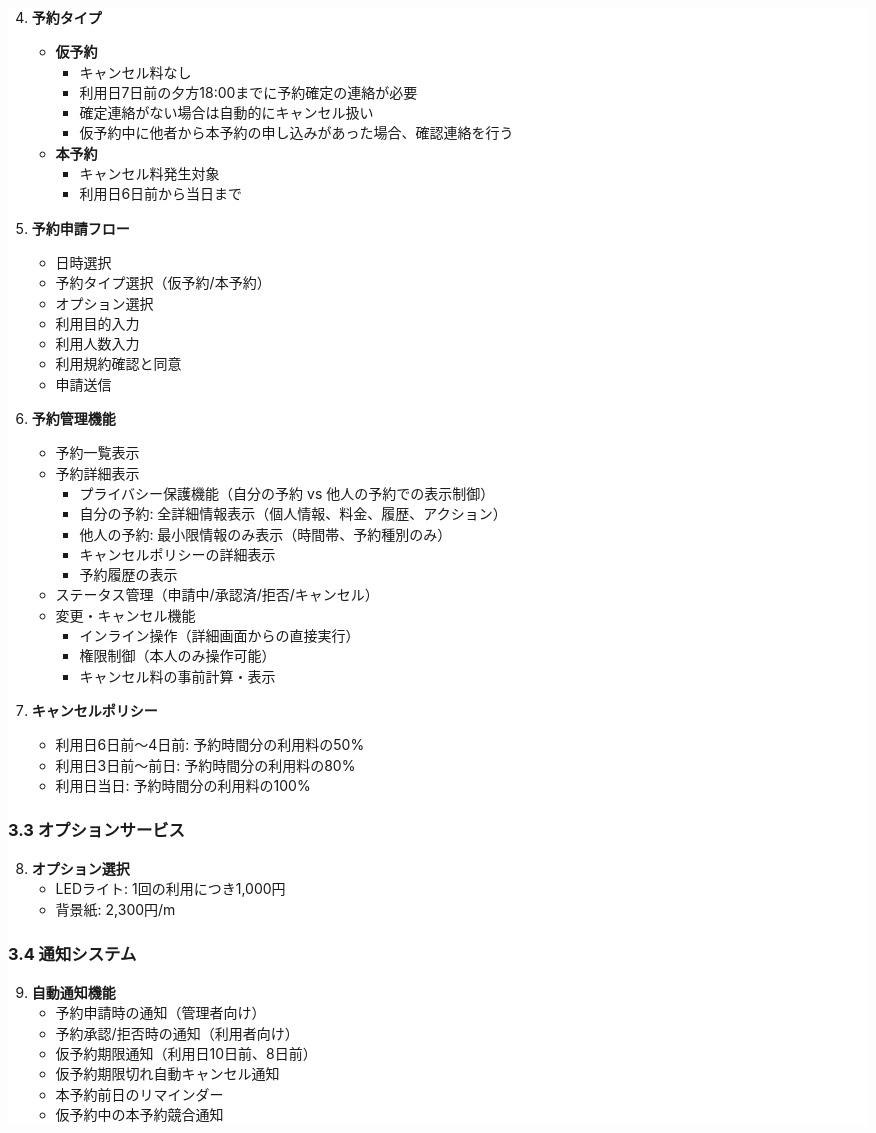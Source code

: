 4. **予約タイプ**
   - **仮予約**
     - キャンセル料なし
     - 利用日7日前の夕方18:00までに予約確定の連絡が必要
     - 確定連絡がない場合は自動的にキャンセル扱い
     - 仮予約中に他者から本予約の申し込みがあった場合、確認連絡を行う
   - **本予約**
     - キャンセル料発生対象
     - 利用日6日前から当日まで

5. **予約申請フロー**
   - 日時選択
   - 予約タイプ選択（仮予約/本予約）
   - オプション選択
   - 利用目的入力
   - 利用人数入力
   - 利用規約確認と同意
   - 申請送信

6. **予約管理機能**
   - 予約一覧表示
   - 予約詳細表示
     - プライバシー保護機能（自分の予約 vs 他人の予約での表示制御）
     - 自分の予約: 全詳細情報表示（個人情報、料金、履歴、アクション）
     - 他人の予約: 最小限情報のみ表示（時間帯、予約種別のみ）
     - キャンセルポリシーの詳細表示
     - 予約履歴の表示
   - ステータス管理（申請中/承認済/拒否/キャンセル）
   - 変更・キャンセル機能
     - インライン操作（詳細画面からの直接実行）
     - 権限制御（本人のみ操作可能）
     - キャンセル料の事前計算・表示

7. **キャンセルポリシー**
   - 利用日6日前〜4日前: 予約時間分の利用料の50%
   - 利用日3日前〜前日: 予約時間分の利用料の80%
   - 利用日当日: 予約時間分の利用料の100%

### 3.3 オプションサービス
8. **オプション選択**
   - LEDライト: 1回の利用につき1,000円
   - 背景紙: 2,300円/m

### 3.4 通知システム
9. **自動通知機能**
   - 予約申請時の通知（管理者向け）
   - 予約承認/拒否時の通知（利用者向け）
   - 仮予約期限通知（利用日10日前、8日前）
   - 仮予約期限切れ自動キャンセル通知
   - 本予約前日のリマインダー
   - 仮予約中の本予約競合通知
